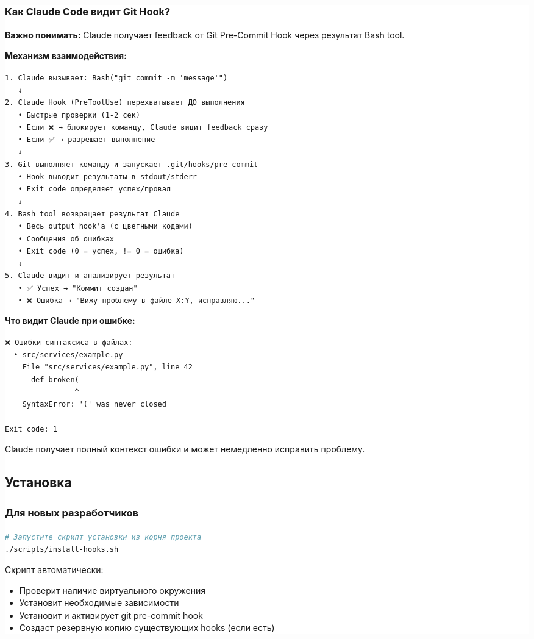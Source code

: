 ### Как Claude Code видит Git Hook?

**Важно понимать:** Claude получает feedback от Git Pre-Commit Hook через результат Bash tool.

**Механизм взаимодействия:**

```
1. Claude вызывает: Bash("git commit -m 'message'")
   ↓
2. Claude Hook (PreToolUse) перехватывает ДО выполнения
   • Быстрые проверки (1-2 сек)
   • Если ❌ → блокирует команду, Claude видит feedback сразу
   • Если ✅ → разрешает выполнение
   ↓
3. Git выполняет команду и запускает .git/hooks/pre-commit
   • Hook выводит результаты в stdout/stderr
   • Exit code определяет успех/провал
   ↓
4. Bash tool возвращает результат Claude
   • Весь output hook'а (с цветными кодами)
   • Сообщения об ошибках
   • Exit code (0 = успех, != 0 = ошибка)
   ↓
5. Claude видит и анализирует результат
   • ✅ Успех → "Коммит создан"
   • ❌ Ошибка → "Вижу проблему в файле X:Y, исправляю..."
```

**Что видит Claude при ошибке:**
```
❌ Ошибки синтаксиса в файлах:
  • src/services/example.py
    File "src/services/example.py", line 42
      def broken(
                ^
    SyntaxError: '(' was never closed

Exit code: 1
```

Claude получает полный контекст ошибки и может немедленно исправить проблему.

## Установка

### Для новых разработчиков

```bash
# Запустите скрипт установки из корня проекта
./scripts/install-hooks.sh
```

Скрипт автоматически:
- Проверит наличие виртуального окружения
- Установит необходимые зависимости
- Установит и активирует git pre-commit hook
- Создаст резервную копию существующих hooks (если есть)
